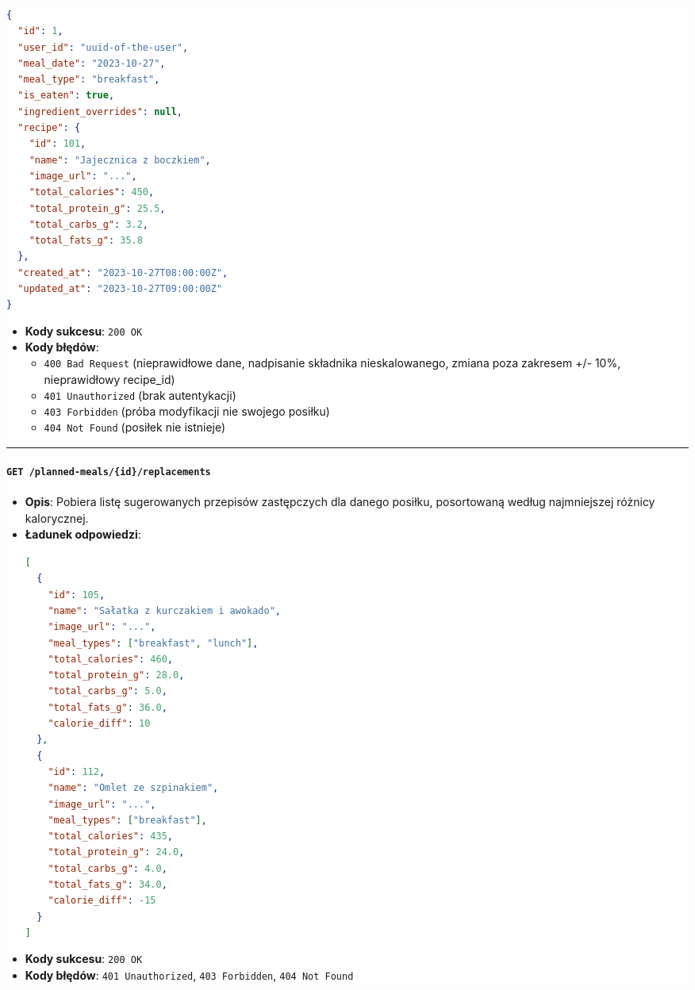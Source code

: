   ```json
  {
    "id": 1,
    "user_id": "uuid-of-the-user",
    "meal_date": "2023-10-27",
    "meal_type": "breakfast",
    "is_eaten": true,
    "ingredient_overrides": null,
    "recipe": {
      "id": 101,
      "name": "Jajecznica z boczkiem",
      "image_url": "...",
      "total_calories": 450,
      "total_protein_g": 25.5,
      "total_carbs_g": 3.2,
      "total_fats_g": 35.8
    },
    "created_at": "2023-10-27T08:00:00Z",
    "updated_at": "2023-10-27T09:00:00Z"
  }
  ```
- **Kody sukcesu**: `200 OK`
- **Kody błędów**:
  - `400 Bad Request` (nieprawidłowe dane, nadpisanie składnika nieskalowanego, zmiana poza zakresem +/- 10%, nieprawidłowy recipe_id)
  - `401 Unauthorized` (brak autentykacji)
  - `403 Forbidden` (próba modyfikacji nie swojego posiłku)
  - `404 Not Found` (posiłek nie istnieje)

---

#### `GET /planned-meals/{id}/replacements`

- **Opis**: Pobiera listę sugerowanych przepisów zastępczych dla danego posiłku, posortowaną według najmniejszej różnicy kalorycznej.
- **Ładunek odpowiedzi**:
  ```json
  [
    {
      "id": 105,
      "name": "Sałatka z kurczakiem i awokado",
      "image_url": "...",
      "meal_types": ["breakfast", "lunch"],
      "total_calories": 460,
      "total_protein_g": 28.0,
      "total_carbs_g": 5.0,
      "total_fats_g": 36.0,
      "calorie_diff": 10
    },
    {
      "id": 112,
      "name": "Omlet ze szpinakiem",
      "image_url": "...",
      "meal_types": ["breakfast"],
      "total_calories": 435,
      "total_protein_g": 24.0,
      "total_carbs_g": 4.0,
      "total_fats_g": 34.0,
      "calorie_diff": -15
    }
  ]
  ```
- **Kody sukcesu**: `200 OK`
- **Kody błędów**: `401 Unauthorized`, `403 Forbidden`, `404 Not Found`
